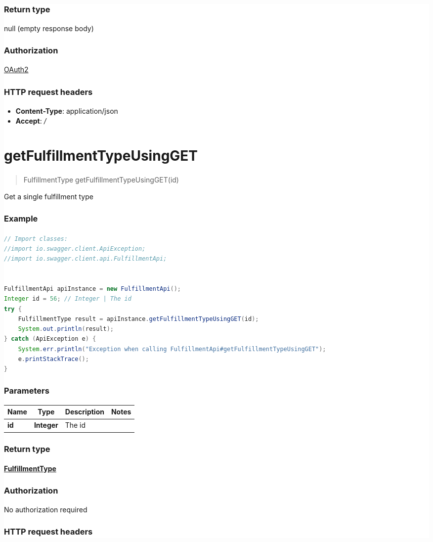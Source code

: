 ### Return type

null (empty response body)

### Authorization

[OAuth2](../README.md#OAuth2)

### HTTP request headers

 - **Content-Type**: application/json
 - **Accept**: */*

<a name="getFulfillmentTypeUsingGET"></a>
# **getFulfillmentTypeUsingGET**
> FulfillmentType getFulfillmentTypeUsingGET(id)

Get a single fulfillment type

### Example
```java
// Import classes:
//import io.swagger.client.ApiException;
//import io.swagger.client.api.FulfillmentApi;


FulfillmentApi apiInstance = new FulfillmentApi();
Integer id = 56; // Integer | The id
try {
    FulfillmentType result = apiInstance.getFulfillmentTypeUsingGET(id);
    System.out.println(result);
} catch (ApiException e) {
    System.err.println("Exception when calling FulfillmentApi#getFulfillmentTypeUsingGET");
    e.printStackTrace();
}
```

### Parameters

Name | Type | Description  | Notes
------------- | ------------- | ------------- | -------------
 **id** | **Integer**| The id |

### Return type

[**FulfillmentType**](FulfillmentType.md)

### Authorization

No authorization required

### HTTP request headers
